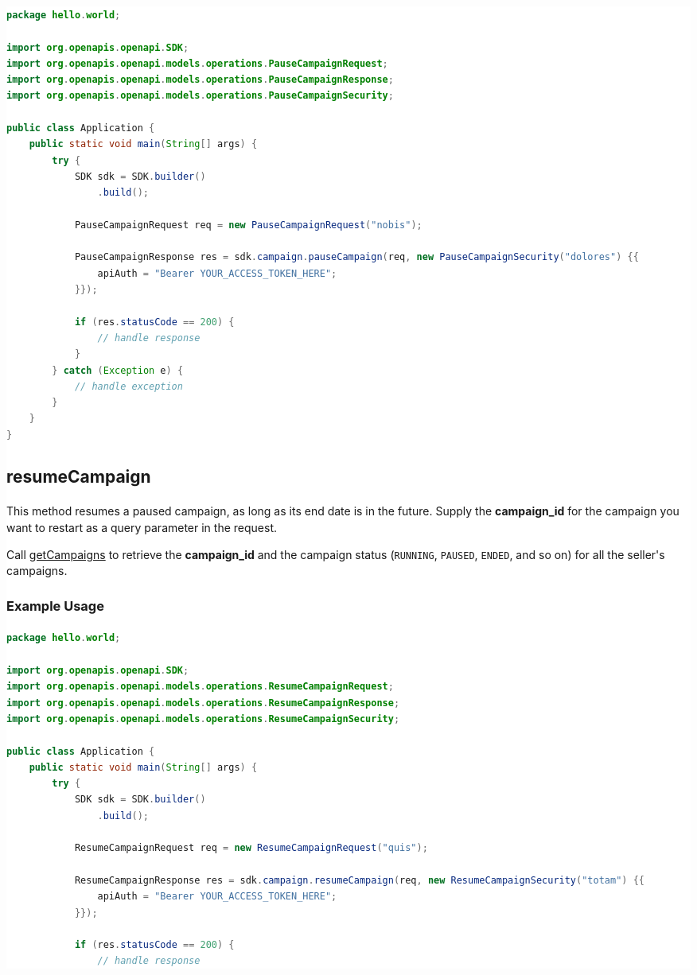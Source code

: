 ```java
package hello.world;

import org.openapis.openapi.SDK;
import org.openapis.openapi.models.operations.PauseCampaignRequest;
import org.openapis.openapi.models.operations.PauseCampaignResponse;
import org.openapis.openapi.models.operations.PauseCampaignSecurity;

public class Application {
    public static void main(String[] args) {
        try {
            SDK sdk = SDK.builder()
                .build();

            PauseCampaignRequest req = new PauseCampaignRequest("nobis");            

            PauseCampaignResponse res = sdk.campaign.pauseCampaign(req, new PauseCampaignSecurity("dolores") {{
                apiAuth = "Bearer YOUR_ACCESS_TOKEN_HERE";
            }});

            if (res.statusCode == 200) {
                // handle response
            }
        } catch (Exception e) {
            // handle exception
        }
    }
}
```

## resumeCampaign

This method resumes a paused campaign, as long as its end date is in the future. Supply the <b>campaign_id</b> for the campaign you want to restart as a query parameter in the request.  <p>Call <a href="/api-docs/sell/marketing/resources/campaign/methods/getCampaigns">getCampaigns</a> to retrieve the <b>campaign_id</b> and the campaign status (<code>RUNNING</code>, <code>PAUSED</code>, <code>ENDED</code>, and so on) for all the seller's campaigns.</p>

### Example Usage

```java
package hello.world;

import org.openapis.openapi.SDK;
import org.openapis.openapi.models.operations.ResumeCampaignRequest;
import org.openapis.openapi.models.operations.ResumeCampaignResponse;
import org.openapis.openapi.models.operations.ResumeCampaignSecurity;

public class Application {
    public static void main(String[] args) {
        try {
            SDK sdk = SDK.builder()
                .build();

            ResumeCampaignRequest req = new ResumeCampaignRequest("quis");            

            ResumeCampaignResponse res = sdk.campaign.resumeCampaign(req, new ResumeCampaignSecurity("totam") {{
                apiAuth = "Bearer YOUR_ACCESS_TOKEN_HERE";
            }});

            if (res.statusCode == 200) {
                // handle response
```
